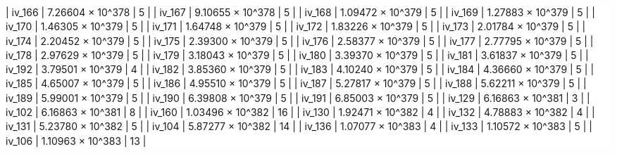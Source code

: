 | iv_166 | 7.26604 × 10^378 | 5 |
| iv_167 | 9.10655 × 10^378 | 5 |
| iv_168 | 1.09472 × 10^379 | 5 |
| iv_169 | 1.27883 × 10^379 | 5 |
| iv_170 | 1.46305 × 10^379 | 5 |
| iv_171 | 1.64748 × 10^379 | 5 |
| iv_172 | 1.83226 × 10^379 | 5 |
| iv_173 | 2.01784 × 10^379 | 5 |
| iv_174 | 2.20452 × 10^379 | 5 |
| iv_175 | 2.39300 × 10^379 | 5 |
| iv_176 | 2.58377 × 10^379 | 5 |
| iv_177 | 2.77795 × 10^379 | 5 |
| iv_178 | 2.97629 × 10^379 | 5 |
| iv_179 | 3.18043 × 10^379 | 5 |
| iv_180 | 3.39370 × 10^379 | 5 |
| iv_181 | 3.61837 × 10^379 | 5 |
| iv_192 | 3.79501 × 10^379 | 4 |
| iv_182 | 3.85360 × 10^379 | 5 |
| iv_183 | 4.10240 × 10^379 | 5 |
| iv_184 | 4.36660 × 10^379 | 5 |
| iv_185 | 4.65007 × 10^379 | 5 |
| iv_186 | 4.95510 × 10^379 | 5 |
| iv_187 | 5.27817 × 10^379 | 5 |
| iv_188 | 5.62211 × 10^379 | 5 |
| iv_189 | 5.99001 × 10^379 | 5 |
| iv_190 | 6.39808 × 10^379 | 5 |
| iv_191 | 6.85003 × 10^379 | 5 |
| iv_129 | 6.16863 × 10^381 | 3 |
| iv_102 | 6.16863 × 10^381 | 8 |
| iv_160 | 1.03496 × 10^382 | 16 |
| iv_130 | 1.92471 × 10^382 | 4 |
| iv_132 | 4.78883 × 10^382 | 4 |
| iv_131 | 5.23780 × 10^382 | 5 |
| iv_104 | 5.87277 × 10^382 | 14 |
| iv_136 | 1.07077 × 10^383 | 4 |
| iv_133 | 1.10572 × 10^383 | 5 |
| iv_106 | 1.10963 × 10^383 | 13 |